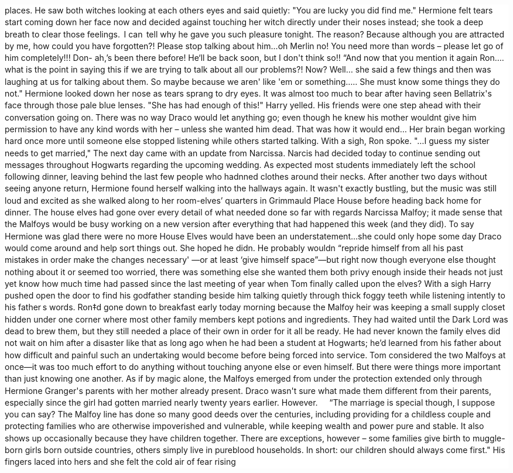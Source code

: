 places. He saw both witches looking at each others eyes and said quietly: "You are lucky you did
find me." Hermione felt tears start coming down her face now and decided against touching her witch
directly under their noses instead; she took a deep breath to clear those feelings.  I can  tell why
he gave you such pleasure tonight. The reason? Because although you are attracted by me, how could
you have forgotten?! Please stop talking about him...oh Merlin no! You need more than words – please
let go of him completely!!! Don- ah,’s been there before! He‘ll be back soon, but I don't think so!!
“And now that you mention it again Ron…. what is the point in saying this if we are trying to talk
about all our problems?! Now? Well… she said a few things and then was laughing at us for talking
about them. So maybe because we aren' like 'em or something….. She must know some things they do
not." Hermione looked down her nose as tears sprang to dry eyes. It was almost too much to bear
after having seen Bellatrix's face through those pale blue lenses. "She has had enough of this!"
Harry yelled. His friends were one step ahead with their conversation going on. There was no way
Draco would let anything go; even though he knew his mother wouldnt give him permission to have any
kind words with her – unless she wanted him dead. That was how it would end… Her brain began working
hard once more until someone else stopped listening while others started talking. With a sigh, Ron
spoke. "…I guess my sister needs to get married," The next day came with an update from Narcissa.
Narcis had decided today to continue sending out messages throughout Hogwarts regarding the upcoming
wedding. As expected most students immediately left the school following dinner, leaving behind the
last few people who hadnned clothes around their necks. After another two days without seeing anyone
return, Hermione found herself walking into the hallways again. It wasn't exactly bustling, but the
music was still loud and excited as she walked along to her room-elves’ quarters in Grimmauld Place
House before heading back home for dinner. The house elves had gone over every detail of what needed
done so far with regards Narcissa Malfoy; it made sense that the Malfoys would be busy working on a
new version after everything that had happened this week (and they did). To say Hermione was glad
there were no more House Elves would have been an understatement...she could only hope some day
Draco would come around and help sort things out. She hoped he didn. He probably wouldn “repride
himself from all his past mistakes in order make the changes necessary' —or at least ‘give himself
space”—but right now though everyone else thought nothing about it or seemed too worried, there was
something else she wanted them both privy enough inside their heads not just yet know how much time
had passed since the last meeting of year when Tom finally called upon the elves? With a sigh Harry
pushed open the door to find his godfather standing beside him talking quietly through thick foggy
teeth while listening intently to his father s words. Ron‡d gone down to breakfast early today
morning because the Malfoy heir was keeping a small supply closet hidden under one corner where most
other family members kept potions and ingredients. They had waited until the Dark Lord was dead to
brew them, but they still needed a place of their own in order for it all be ready. He had never
known the family elves did not wait on him after a disaster like that as long ago when he had been a
student at Hogwarts; he’d learned from his father about how difficult and painful such an
undertaking would become before being forced into service. Tom considered the two Malfoys at once—it
was too much effort to do anything without touching anyone else or even himself. But there were
things more important than just knowing one another. As if by magic alone, the Malfoys emerged from
under the protection extended only through Hermione Granger's parents with her mother already
present. Draco wasn't sure what made them different from their parents, especially since the girl
had gotten married nearly twenty years earlier. However.     “The marriage is special though, I
suppose you can say? The Malfoy line has done so many good deeds over the centuries, including
providing for a childless couple and protecting families who are otherwise impoverished and
vulnerable, while keeping wealth and power pure and stable. It also shows up occasionally because
they have children together. There are exceptions, however – some families give birth to muggle-born
girls born outside countries, others simply live in pureblood households. In short: our children
should always come first." His fingers laced into hers and she felt the cold air of fear rising
